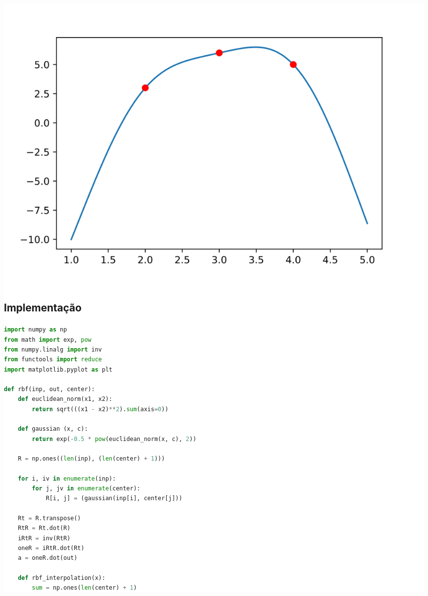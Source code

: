 <center>
    <img src="/assets/img/rbfex1output.svg" alt="/assets/img/rbfex1output.svg">
</center>


## Implementação

``` python
import numpy as np
from math import exp, pow
from numpy.linalg import inv
from functools import reduce
import matplotlib.pyplot as plt

def rbf(inp, out, center):
    def euclidean_norm(x1, x2):
        return sqrt(((x1 - x2)**2).sum(axis=0))

    def gaussian (x, c):
        return exp(-0.5 * pow(euclidean_norm(x, c), 2))

    R = np.ones((len(inp), (len(center) + 1)))

    for i, iv in enumerate(inp):
        for j, jv in enumerate(center):
            R[i, j] = (gaussian(inp[i], center[j]))

    Rt = R.transpose()
    RtR = Rt.dot(R)
    iRtR = inv(RtR)
    oneR = iRtR.dot(Rt)
    a = oneR.dot(out)

    def rbf_interpolation(x):
        sum = np.ones(len(center) + 1)
```